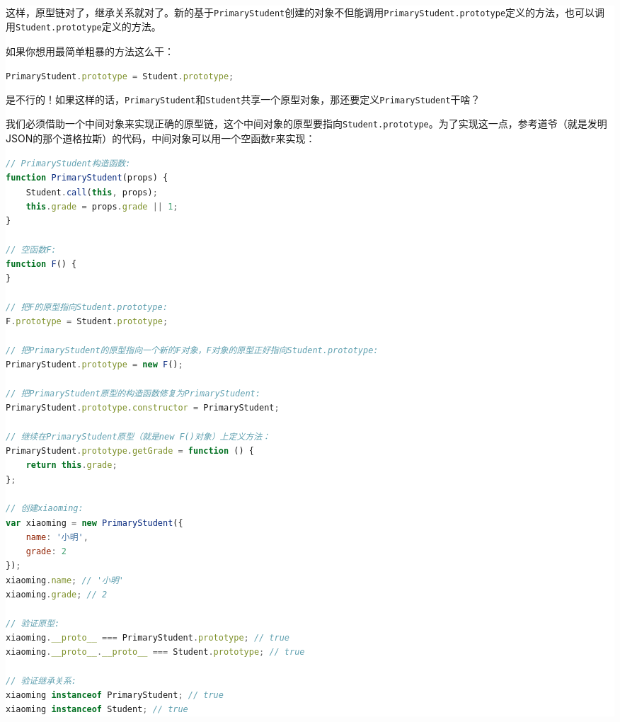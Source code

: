 这样，原型链对了，继承关系就对了。新的基于`PrimaryStudent`创建的对象不但能调用`PrimaryStudent.prototype`定义的方法，也可以调用`Student.prototype`定义的方法。

如果你想用最简单粗暴的方法这么干：

```javascript
PrimaryStudent.prototype = Student.prototype;
```

是不行的！如果这样的话，`PrimaryStudent`和`Student`共享一个原型对象，那还要定义`PrimaryStudent`干啥？

我们必须借助一个中间对象来实现正确的原型链，这个中间对象的原型要指向`Student.prototype`。为了实现这一点，参考道爷（就是发明JSON的那个道格拉斯）的代码，中间对象可以用一个空函数`F`来实现：

```javascript
// PrimaryStudent构造函数:
function PrimaryStudent(props) {
    Student.call(this, props);
    this.grade = props.grade || 1;
}

// 空函数F:
function F() {
}

// 把F的原型指向Student.prototype:
F.prototype = Student.prototype;

// 把PrimaryStudent的原型指向一个新的F对象，F对象的原型正好指向Student.prototype:
PrimaryStudent.prototype = new F();

// 把PrimaryStudent原型的构造函数修复为PrimaryStudent:
PrimaryStudent.prototype.constructor = PrimaryStudent;

// 继续在PrimaryStudent原型（就是new F()对象）上定义方法：
PrimaryStudent.prototype.getGrade = function () {
    return this.grade;
};

// 创建xiaoming:
var xiaoming = new PrimaryStudent({
    name: '小明',
    grade: 2
});
xiaoming.name; // '小明'
xiaoming.grade; // 2

// 验证原型:
xiaoming.__proto__ === PrimaryStudent.prototype; // true
xiaoming.__proto__.__proto__ === Student.prototype; // true

// 验证继承关系:
xiaoming instanceof PrimaryStudent; // true
xiaoming instanceof Student; // true
```
